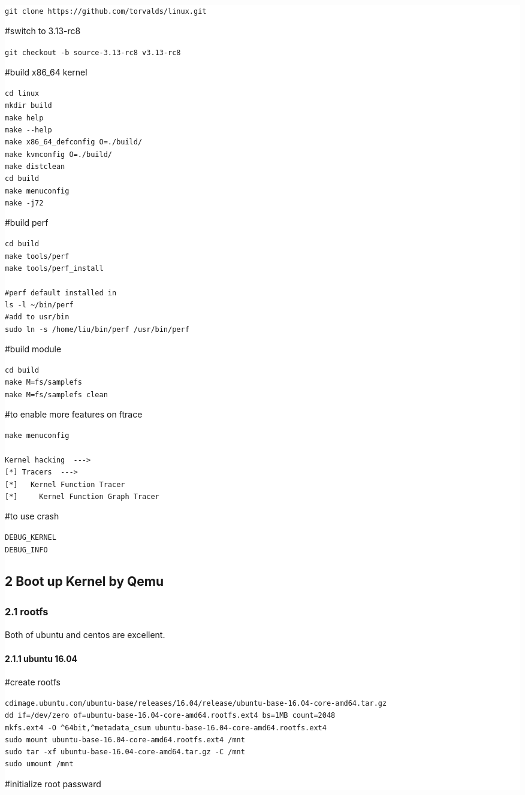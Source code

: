 ```
git clone https://github.com/torvalds/linux.git
```
#switch to 3.13-rc8
```
git checkout -b source-3.13-rc8 v3.13-rc8
```
#build x86_64 kernel
```
cd linux
mkdir build
make help
make --help
make x86_64_defconfig O=./build/
make kvmconfig O=./build/
make distclean
cd build
make menuconfig
make -j72
```
#build perf
```
cd build
make tools/perf
make tools/perf_install

#perf default installed in
ls -l ~/bin/perf
#add to usr/bin
sudo ln -s /home/liu/bin/perf /usr/bin/perf
```
#build module
```
cd build
make M=fs/samplefs
make M=fs/samplefs clean
```
#to enable more features on ftrace
```
make menuconfig

Kernel hacking  --->
[*] Tracers  ---> 
[*]   Kernel Function Tracer
[*]     Kernel Function Graph Tracer
```
#to use crash
```
DEBUG_KERNEL
DEBUG_INFO
```
## 2 Boot up Kernel by Qemu
### 2.1 rootfs
Both of ubuntu and centos are excellent.
#### 2.1.1 ubuntu 16.04
#create rootfs
```
cdimage.ubuntu.com/ubuntu-base/releases/16.04/release/ubuntu-base-16.04-core-amd64.tar.gz
dd if=/dev/zero of=ubuntu-base-16.04-core-amd64.rootfs.ext4 bs=1MB count=2048
mkfs.ext4 -O ^64bit,^metadata_csum ubuntu-base-16.04-core-amd64.rootfs.ext4
sudo mount ubuntu-base-16.04-core-amd64.rootfs.ext4 /mnt
sudo tar -xf ubuntu-base-16.04-core-amd64.tar.gz -C /mnt
sudo umount /mnt
```
#initialize root passward